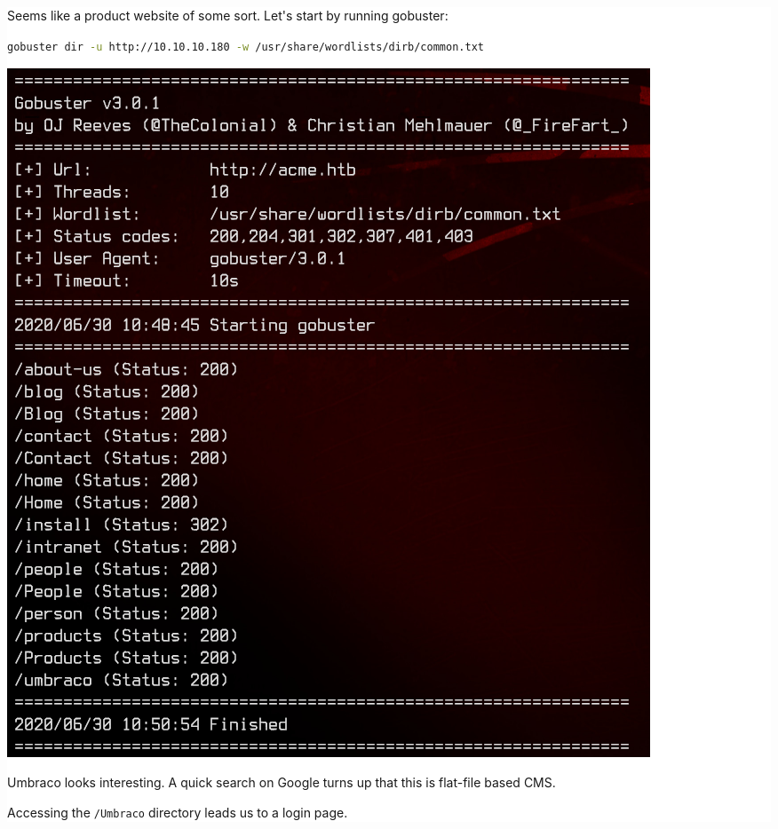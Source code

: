 Seems like a product website of some sort. Let's start by running gobuster: 

```bash
gobuster dir -u http://10.10.10.180 -w /usr/share/wordlists/dirb/common.txt
``` 

![2af0adc7fc56ab5752c20046a693dc2a.png](/images/htb-remote/de08e93d2123426ba02a40bc74d5ef95.png)

Umbraco looks interesting. A quick search on Google turns up that this is flat-file based CMS.

Accessing the `/Umbraco` directory leads us to a login page.
